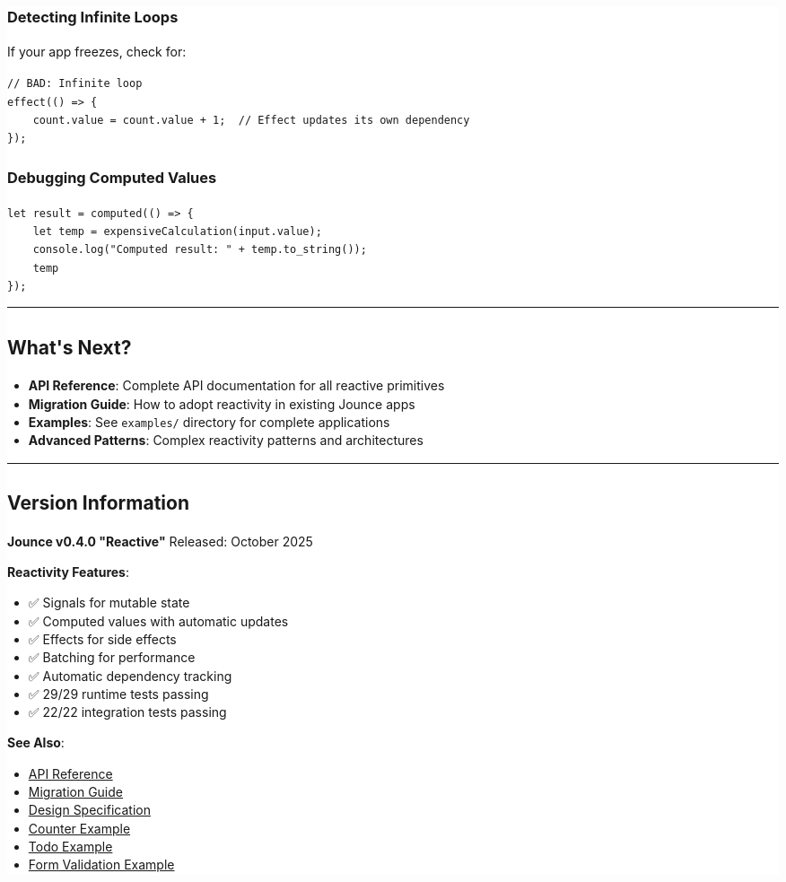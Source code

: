 ### Detecting Infinite Loops

If your app freezes, check for:

```jounce
// BAD: Infinite loop
effect(() => {
    count.value = count.value + 1;  // Effect updates its own dependency
});
```

### Debugging Computed Values

```jounce
let result = computed(() => {
    let temp = expensiveCalculation(input.value);
    console.log("Computed result: " + temp.to_string());
    temp
});
```

---

## What's Next?

- **API Reference**: Complete API documentation for all reactive primitives
- **Migration Guide**: How to adopt reactivity in existing Jounce apps
- **Examples**: See `examples/` directory for complete applications
- **Advanced Patterns**: Complex reactivity patterns and architectures

---

## Version Information

**Jounce v0.4.0 "Reactive"**
Released: October 2025

**Reactivity Features**:
- ✅ Signals for mutable state
- ✅ Computed values with automatic updates
- ✅ Effects for side effects
- ✅ Batching for performance
- ✅ Automatic dependency tracking
- ✅ 29/29 runtime tests passing
- ✅ 22/22 integration tests passing

**See Also**:
- [API Reference](../api/REACTIVITY_API.md)
- [Migration Guide](REACTIVITY_MIGRATION.md)
- [Design Specification](../design/REACTIVITY_SYSTEM.md)
- [Counter Example](../../examples/counter-app/)
- [Todo Example](../../examples/todo-app-reactive/)
- [Form Validation Example](../../examples/form-validation/)
